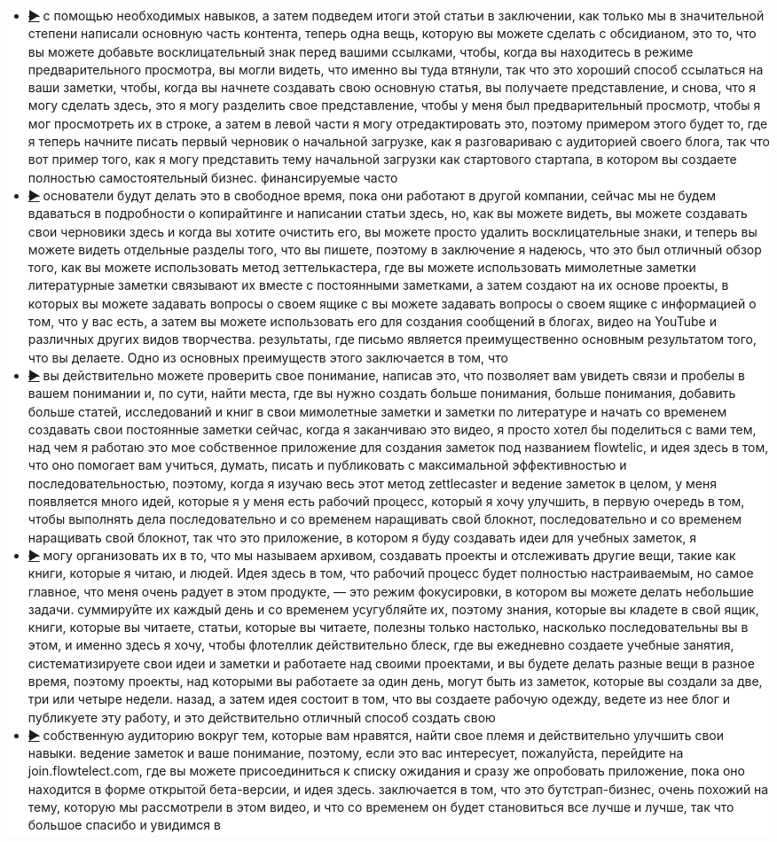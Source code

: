  - ~~[▶](https://www.youtube.com/watch?v=ziE6UExsOrs&t=886)~~  с помощью необходимых навыков, а затем подведем итоги этой статьи в заключении, как только мы в значительной степени написали основную часть контента, теперь одна вещь, которую вы можете сделать с обсидианом, это то, что вы можете добавьте восклицательный знак перед вашими ссылками, чтобы, когда вы находитесь в режиме предварительного просмотра, вы могли видеть, что именно вы туда втянули, так что это хороший способ ссылаться на ваши заметки, чтобы, когда вы начнете создавать свою основную  статья, вы получаете представление, и снова, что я могу сделать здесь, это я могу разделить свое представление, чтобы у меня был предварительный просмотр, чтобы я мог просмотреть их в строке, а затем в левой части я могу отредактировать это, поэтому примером этого будет то, где я  теперь начните писать первый черновик о начальной загрузке, как я разговариваю с аудиторией своего блога, так что вот пример того, как я могу представить тему начальной загрузки как стартового стартапа, в котором вы создаете полностью самостоятельный бизнес.  финансируемые часто 
 - ~~[▶](https://www.youtube.com/watch?v=ziE6UExsOrs&t=948)~~  основатели будут делать это в свободное время, пока они работают в другой компании, сейчас мы не будем вдаваться в подробности о копирайтинге и написании статьи здесь, но, как вы можете видеть, вы можете создавать свои черновики здесь и когда  вы хотите очистить его, вы можете просто удалить восклицательные знаки, и теперь вы можете видеть отдельные разделы того, что вы пишете, поэтому в заключение я надеюсь, что это был отличный обзор того, как вы можете использовать метод зеттелькастера, где вы можете использовать  мимолетные заметки литературные заметки связывают их вместе с постоянными заметками, а затем создают на их основе проекты, в которых вы можете задавать вопросы о своем ящике с вы можете задавать вопросы о своем ящике с информацией о том, что у вас есть, а затем вы можете использовать его для создания сообщений в блогах, видео на YouTube и различных других видов творчества.  результаты, где письмо является преимущественно основным результатом того, что вы делаете. Одно из основных преимуществ этого заключается в том, что 
 - ~~[▶](https://www.youtube.com/watch?v=ziE6UExsOrs&t=997)~~  вы действительно можете проверить свое понимание, написав это, что позволяет вам увидеть связи и пробелы в вашем понимании и, по сути, найти места, где вы  нужно создать больше понимания, больше понимания, добавить больше статей, исследований и книг в свои мимолетные заметки и заметки по литературе и начать со временем создавать свои постоянные заметки сейчас, когда я заканчиваю это видео, я просто хотел бы поделиться с вами тем, над чем я работаю это мое собственное приложение для создания заметок под названием flowtelic, и идея здесь в том, что оно помогает вам учиться, думать, писать и публиковать с максимальной эффективностью и последовательностью, поэтому, когда я изучаю весь этот метод zettlecaster и ведение заметок в целом, у меня появляется много идей, которые я  у меня есть рабочий процесс, который я хочу улучшить, в первую очередь в том, чтобы выполнять дела последовательно и со временем наращивать свой блокнот, последовательно и со временем наращивать свой блокнот, так что это приложение, в котором я буду создавать идеи для учебных заметок, я 
 - ~~[▶](https://www.youtube.com/watch?v=ziE6UExsOrs&t=1049)~~  могу организовать их в то, что мы называем архивом, создавать проекты и отслеживать другие вещи, такие как книги, которые я читаю, и людей. Идея здесь в том, что рабочий процесс будет полностью настраиваемым, но самое главное, что меня очень радует в этом продукте, — это режим фокусировки, в котором вы можете делать небольшие задачи.  суммируйте их каждый день и со временем усугубляйте их, поэтому знания, которые вы кладете в свой ящик, книги, которые вы читаете, статьи, которые вы читаете, полезны только настолько, насколько последовательны вы в этом, и именно здесь я хочу, чтобы флотеллик действительно  блеск, где вы ежедневно создаете учебные занятия, систематизируете свои идеи и заметки и работаете над своими проектами, и вы будете делать разные вещи в разное время, поэтому проекты, над которыми вы работаете за один день, могут быть из заметок, которые вы создали за две, три или четыре недели.  назад, а затем идея состоит в том, что вы создаете рабочую одежду, ведете из нее блог и публикуете эту работу, и это действительно отличный способ создать свою 
 - ~~[▶](https://www.youtube.com/watch?v=ziE6UExsOrs&t=1102)~~  собственную аудиторию вокруг тем, которые вам нравятся, найти свое племя и действительно улучшить свои навыки. ведение заметок и ваше понимание, поэтому, если это вас интересует, пожалуйста, перейдите на join.flowtelect.com, где вы можете присоединиться к списку ожидания и сразу же опробовать приложение, пока оно находится в форме открытой бета-версии, и идея здесь.  заключается в том, что это бутстрап-бизнес, очень похожий на тему, которую мы рассмотрели в этом видео, и что со временем он будет становиться все лучше и лучше, так что большое спасибо и увидимся в
